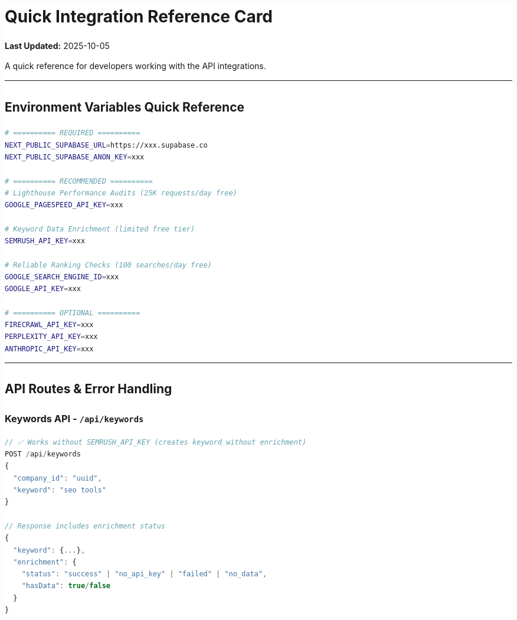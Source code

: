 # Quick Integration Reference Card

**Last Updated:** 2025-10-05

A quick reference for developers working with the API integrations.

---

## Environment Variables Quick Reference

```bash
# ========== REQUIRED ==========
NEXT_PUBLIC_SUPABASE_URL=https://xxx.supabase.co
NEXT_PUBLIC_SUPABASE_ANON_KEY=xxx

# ========== RECOMMENDED ==========
# Lighthouse Performance Audits (25K requests/day free)
GOOGLE_PAGESPEED_API_KEY=xxx

# Keyword Data Enrichment (limited free tier)
SEMRUSH_API_KEY=xxx

# Reliable Ranking Checks (100 searches/day free)
GOOGLE_SEARCH_ENGINE_ID=xxx
GOOGLE_API_KEY=xxx

# ========== OPTIONAL ==========
FIRECRAWL_API_KEY=xxx
PERPLEXITY_API_KEY=xxx
ANTHROPIC_API_KEY=xxx
```

---

## API Routes & Error Handling

### Keywords API - `/api/keywords`

```typescript
// ✅ Works without SEMRUSH_API_KEY (creates keyword without enrichment)
POST /api/keywords
{
  "company_id": "uuid",
  "keyword": "seo tools"
}

// Response includes enrichment status
{
  "keyword": {...},
  "enrichment": {
    "status": "success" | "no_api_key" | "failed" | "no_data",
    "hasData": true/false
  }
}
```
